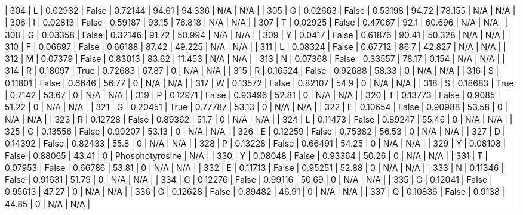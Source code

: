 |   304 | L    |         0.02932 | False     |                          0.72144 |                 94.61 |        94.336 | N/A             | N/A                             |
|   305 | G    |         0.02663 | False     |                          0.53198 |                 94.72 |        78.155 | N/A             | N/A                             |
|   306 | I    |         0.02813 | False     |                          0.59187 |                 93.15 |        76.818 | N/A             | N/A                             |
|   307 | T    |         0.02925 | False     |                          0.47067 |                 92.1  |        60.696 | N/A             | N/A                             |
|   308 | G    |         0.03358 | False     |                          0.32146 |                 91.72 |        50.994 | N/A             | N/A                             |
|   309 | Y    |         0.0417  | False     |                          0.61876 |                 90.41 |        50.328 | N/A             | N/A                             |
|   310 | F    |         0.06697 | False     |                          0.66188 |                 87.42 |        49.225 | N/A             | N/A                             |
|   311 | L    |         0.08324 | False     |                          0.67712 |                 86.7  |        42.827 | N/A             | N/A                             |
|   312 | M    |         0.07379 | False     |                          0.83013 |                 83.62 |        11.453 | N/A             | N/A                             |
|   313 | N    |         0.07368 | False     |                          0.33557 |                 78.17 |         0.154 | N/A             | N/A                             |
|   314 | R    |         0.18097 | True      |                          0.72683 |                 67.87 |         0     | N/A             | N/A                             |
|   315 | R    |         0.16524 | False     |                          0.92688 |                 58.33 |         0     | N/A             | N/A                             |
|   316 | S    |         0.11801 | False     |                          0.6646  |                 56.77 |         0     | N/A             | N/A                             |
|   317 | W    |         0.13572 | False     |                          0.82107 |                 54.9  |         0     | N/A             | N/A                             |
|   318 | S    |         0.18683 | True      |                          0.7142  |                 53.67 |         0     | N/A             | N/A                             |
|   319 | P    |         0.12971 | False     |                          0.93496 |                 52.81 |         0     | N/A             | N/A                             |
|   320 | T    |         0.13773 | False     |                          0.9085  |                 51.22 |         0     | N/A             | N/A                             |
|   321 | G    |         0.20451 | True      |                          0.77787 |                 53.13 |         0     | N/A             | N/A                             |
|   322 | E    |         0.10654 | False     |                          0.90988 |                 53.58 |         0     | N/A             | N/A                             |
|   323 | R    |         0.12728 | False     |                          0.89362 |                 51.7  |         0     | N/A             | N/A                             |
|   324 | L    |         0.11473 | False     |                          0.89247 |                 55.46 |         0     | N/A             | N/A                             |
|   325 | G    |         0.13556 | False     |                          0.90207 |                 53.13 |         0     | N/A             | N/A                             |
|   326 | E    |         0.12259 | False     |                          0.75382 |                 56.53 |         0     | N/A             | N/A                             |
|   327 | D    |         0.14392 | False     |                          0.82433 |                 55.8  |         0     | N/A             | N/A                             |
|   328 | P    |         0.13228 | False     |                          0.66491 |                 54.25 |         0     | N/A             | N/A                             |
|   329 | Y    |         0.08108 | False     |                          0.88065 |                 43.41 |         0     | Phosphotyrosine | N/A                             |
|   330 | Y    |         0.08048 | False     |                          0.93364 |                 50.26 |         0     | N/A             | N/A                             |
|   331 | T    |         0.07953 | False     |                          0.66786 |                 53.81 |         0     | N/A             | N/A                             |
|   332 | E    |         0.11713 | False     |                          0.95251 |                 52.88 |         0     | N/A             | N/A                             |
|   333 | N    |         0.11346 | False     |                          0.91631 |                 51.79 |         0     | N/A             | N/A                             |
|   334 | G    |         0.12276 | False     |                          0.99116 |                 50.69 |         0     | N/A             | N/A                             |
|   335 | G    |         0.12041 | False     |                          0.95613 |                 47.27 |         0     | N/A             | N/A                             |
|   336 | G    |         0.12628 | False     |                          0.89482 |                 46.91 |         0     | N/A             | N/A                             |
|   337 | Q    |         0.10836 | False     |                          0.9138  |                 44.85 |         0     | N/A             | N/A                             |